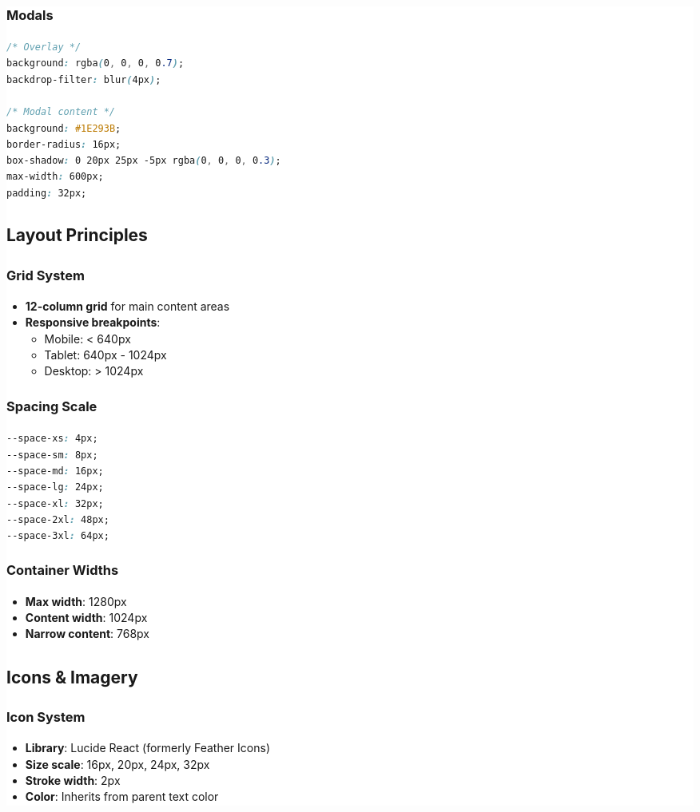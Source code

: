 ```css
```

### Modals
```css
/* Overlay */
background: rgba(0, 0, 0, 0.7);
backdrop-filter: blur(4px);

/* Modal content */
background: #1E293B;
border-radius: 16px;
box-shadow: 0 20px 25px -5px rgba(0, 0, 0, 0.3);
max-width: 600px;
padding: 32px;
```

## Layout Principles

### Grid System
- **12-column grid** for main content areas
- **Responsive breakpoints**:
  - Mobile: < 640px
  - Tablet: 640px - 1024px
  - Desktop: > 1024px

### Spacing Scale
```css
--space-xs: 4px;
--space-sm: 8px;
--space-md: 16px;
--space-lg: 24px;
--space-xl: 32px;
--space-2xl: 48px;
--space-3xl: 64px;
```

### Container Widths
- **Max width**: 1280px
- **Content width**: 1024px
- **Narrow content**: 768px

## Icons & Imagery

### Icon System
- **Library**: Lucide React (formerly Feather Icons)
- **Size scale**: 16px, 20px, 24px, 32px
- **Stroke width**: 2px
- **Color**: Inherits from parent text color
